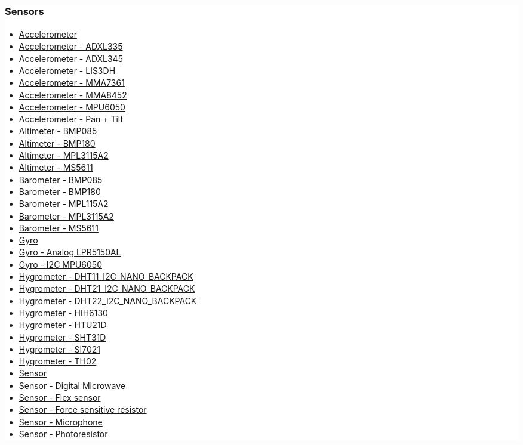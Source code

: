 ### Sensors
- [Accelerometer](https://github.com/rwaldron/johnny-five/blob/master/docs/accelerometer.md)
- [Accelerometer - ADXL335](https://github.com/rwaldron/johnny-five/blob/master/docs/accelerometer-adxl335.md)
- [Accelerometer - ADXL345](https://github.com/rwaldron/johnny-five/blob/master/docs/accelerometer-adxl345.md)
- [Accelerometer - LIS3DH](https://github.com/rwaldron/johnny-five/blob/master/docs/accelerometer-LIS3DH.md)
- [Accelerometer - MMA7361](https://github.com/rwaldron/johnny-five/blob/master/docs/accelerometer-mma7361.md)
- [Accelerometer - MMA8452](https://github.com/rwaldron/johnny-five/blob/master/docs/accelerometer-MMA8452.md)
- [Accelerometer - MPU6050](https://github.com/rwaldron/johnny-five/blob/master/docs/accelerometer-mpu6050.md)
- [Accelerometer - Pan + Tilt](https://github.com/rwaldron/johnny-five/blob/master/docs/accelerometer-pan-tilt.md)
- [Altimeter - BMP085](https://github.com/rwaldron/johnny-five/blob/master/docs/altimeter-BMP085.md)
- [Altimeter - BMP180](https://github.com/rwaldron/johnny-five/blob/master/docs/altimeter-BMP180.md)
- [Altimeter - MPL3115A2](https://github.com/rwaldron/johnny-five/blob/master/docs/altimeter-mpl3115a2.md)
- [Altimeter - MS5611](https://github.com/rwaldron/johnny-five/blob/master/docs/altimeter-MS5611.md)
- [Barometer - BMP085](https://github.com/rwaldron/johnny-five/blob/master/docs/barometer-BMP085.md)
- [Barometer - BMP180](https://github.com/rwaldron/johnny-five/blob/master/docs/barometer-BMP180.md)
- [Barometer - MPL115A2](https://github.com/rwaldron/johnny-five/blob/master/docs/barometer-mpl115a2.md)
- [Barometer - MPL3115A2](https://github.com/rwaldron/johnny-five/blob/master/docs/barometer-mpl3115a2.md)
- [Barometer - MS5611](https://github.com/rwaldron/johnny-five/blob/master/docs/barometer-MS5611.md)
- [Gyro](https://github.com/rwaldron/johnny-five/blob/master/docs/gyro.md)
- [Gyro - Analog LPR5150AL](https://github.com/rwaldron/johnny-five/blob/master/docs/gyro-lpr5150l.md)
- [Gyro - I2C MPU6050](https://github.com/rwaldron/johnny-five/blob/master/docs/gyro-mpu6050.md)
- [Hygrometer - DHT11_I2C_NANO_BACKPACK](https://github.com/rwaldron/johnny-five/blob/master/docs/hygrometer-DHT11_I2C_NANO_BACKPACK.md)
- [Hygrometer - DHT21_I2C_NANO_BACKPACK](https://github.com/rwaldron/johnny-five/blob/master/docs/hygrometer-DHT21_I2C_NANO_BACKPACK.md)
- [Hygrometer - DHT22_I2C_NANO_BACKPACK](https://github.com/rwaldron/johnny-five/blob/master/docs/hygrometer-DHT22_I2C_NANO_BACKPACK.md)
- [Hygrometer - HIH6130](https://github.com/rwaldron/johnny-five/blob/master/docs/hygrometer-HIH6130.md)
- [Hygrometer - HTU21D](https://github.com/rwaldron/johnny-five/blob/master/docs/hygrometer-htu21d.md)
- [Hygrometer - SHT31D](https://github.com/rwaldron/johnny-five/blob/master/docs/hygrometer-sht31d.md)
- [Hygrometer - SI7021](https://github.com/rwaldron/johnny-five/blob/master/docs/hygrometer-SI7021.md)
- [Hygrometer - TH02](https://github.com/rwaldron/johnny-five/blob/master/docs/hygrometer-TH02.md)
- [Sensor](https://github.com/rwaldron/johnny-five/blob/master/docs/sensor.md)
- [Sensor - Digital Microwave](https://github.com/rwaldron/johnny-five/blob/master/docs/sensor-digital-microwave.md)
- [Sensor - Flex sensor](https://github.com/rwaldron/johnny-five/blob/master/docs/flex.md)
- [Sensor - Force sensitive resistor](https://github.com/rwaldron/johnny-five/blob/master/docs/sensor-fsr.md)
- [Sensor - Microphone](https://github.com/rwaldron/johnny-five/blob/master/docs/microphone.md)
- [Sensor - Photoresistor](https://github.com/rwaldron/johnny-five/blob/master/docs/photoresistor.md)